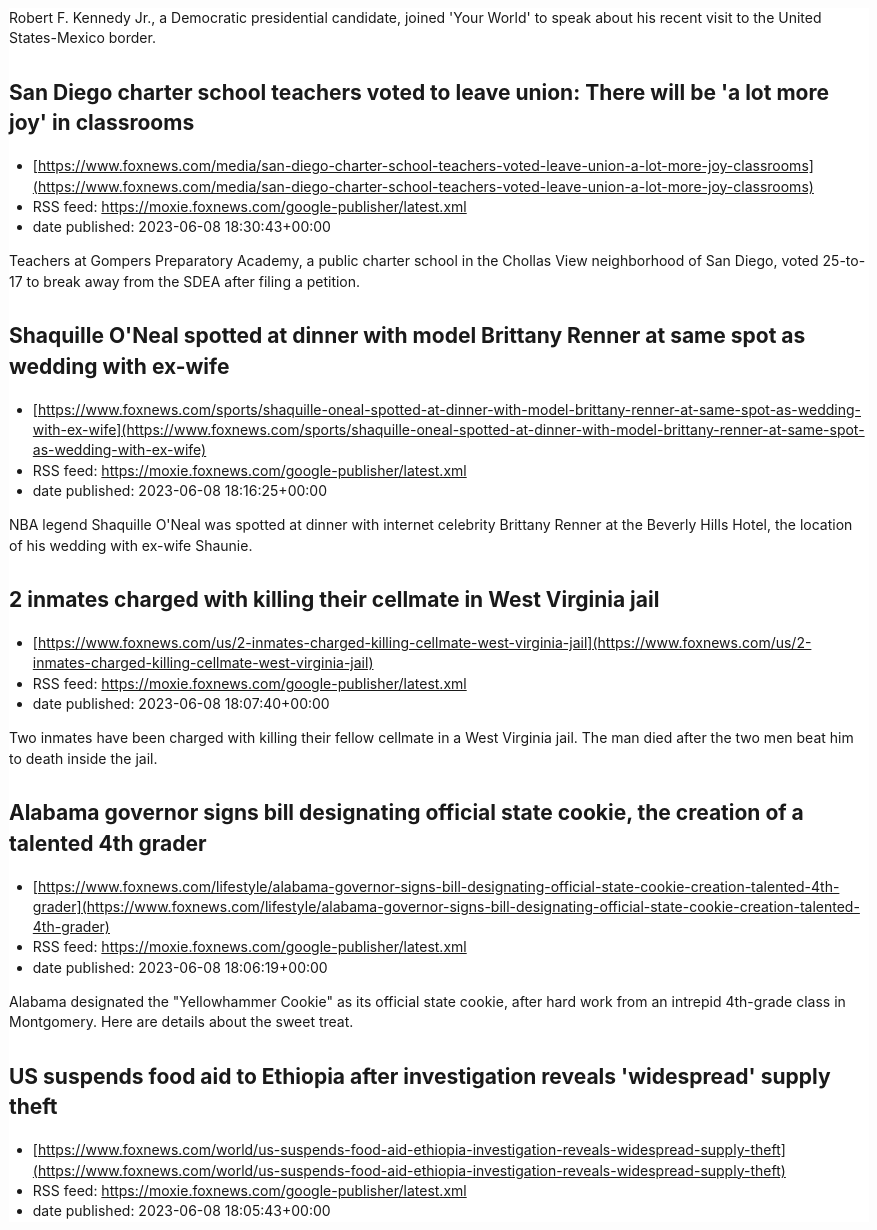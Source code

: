 Robert F. Kennedy Jr., a Democratic presidential candidate, joined &apos;Your World&apos; to speak about his recent visit to the United States-Mexico border.

## San Diego charter school teachers voted to leave union: There will be 'a lot more joy' in classrooms
 - [https://www.foxnews.com/media/san-diego-charter-school-teachers-voted-leave-union-a-lot-more-joy-classrooms](https://www.foxnews.com/media/san-diego-charter-school-teachers-voted-leave-union-a-lot-more-joy-classrooms)
 - RSS feed: https://moxie.foxnews.com/google-publisher/latest.xml
 - date published: 2023-06-08 18:30:43+00:00

Teachers at Gompers Preparatory Academy, a public charter school in the Chollas View neighborhood of San Diego, voted 25-to-17 to break away from the SDEA after filing a petition.

## Shaquille O'Neal spotted at dinner with model Brittany Renner at same spot as wedding with ex-wife
 - [https://www.foxnews.com/sports/shaquille-oneal-spotted-at-dinner-with-model-brittany-renner-at-same-spot-as-wedding-with-ex-wife](https://www.foxnews.com/sports/shaquille-oneal-spotted-at-dinner-with-model-brittany-renner-at-same-spot-as-wedding-with-ex-wife)
 - RSS feed: https://moxie.foxnews.com/google-publisher/latest.xml
 - date published: 2023-06-08 18:16:25+00:00

NBA legend Shaquille O&apos;Neal was spotted at dinner with internet celebrity Brittany Renner at the Beverly Hills Hotel, the location of his wedding with ex-wife Shaunie.

## 2 inmates charged with killing their cellmate in West Virginia jail
 - [https://www.foxnews.com/us/2-inmates-charged-killing-cellmate-west-virginia-jail](https://www.foxnews.com/us/2-inmates-charged-killing-cellmate-west-virginia-jail)
 - RSS feed: https://moxie.foxnews.com/google-publisher/latest.xml
 - date published: 2023-06-08 18:07:40+00:00

Two inmates have been charged with killing their fellow cellmate in a West Virginia jail. The man died after the two men beat him to death inside the jail.

## Alabama governor signs bill designating official state cookie, the creation of a talented 4th grader
 - [https://www.foxnews.com/lifestyle/alabama-governor-signs-bill-designating-official-state-cookie-creation-talented-4th-grader](https://www.foxnews.com/lifestyle/alabama-governor-signs-bill-designating-official-state-cookie-creation-talented-4th-grader)
 - RSS feed: https://moxie.foxnews.com/google-publisher/latest.xml
 - date published: 2023-06-08 18:06:19+00:00

Alabama designated the &quot;Yellowhammer Cookie&quot; as its official state cookie, after hard work from an intrepid 4th-grade class in Montgomery. Here are details about the sweet treat.

## US suspends food aid to Ethiopia after investigation reveals 'widespread' supply theft
 - [https://www.foxnews.com/world/us-suspends-food-aid-ethiopia-investigation-reveals-widespread-supply-theft](https://www.foxnews.com/world/us-suspends-food-aid-ethiopia-investigation-reveals-widespread-supply-theft)
 - RSS feed: https://moxie.foxnews.com/google-publisher/latest.xml
 - date published: 2023-06-08 18:05:43+00:00
